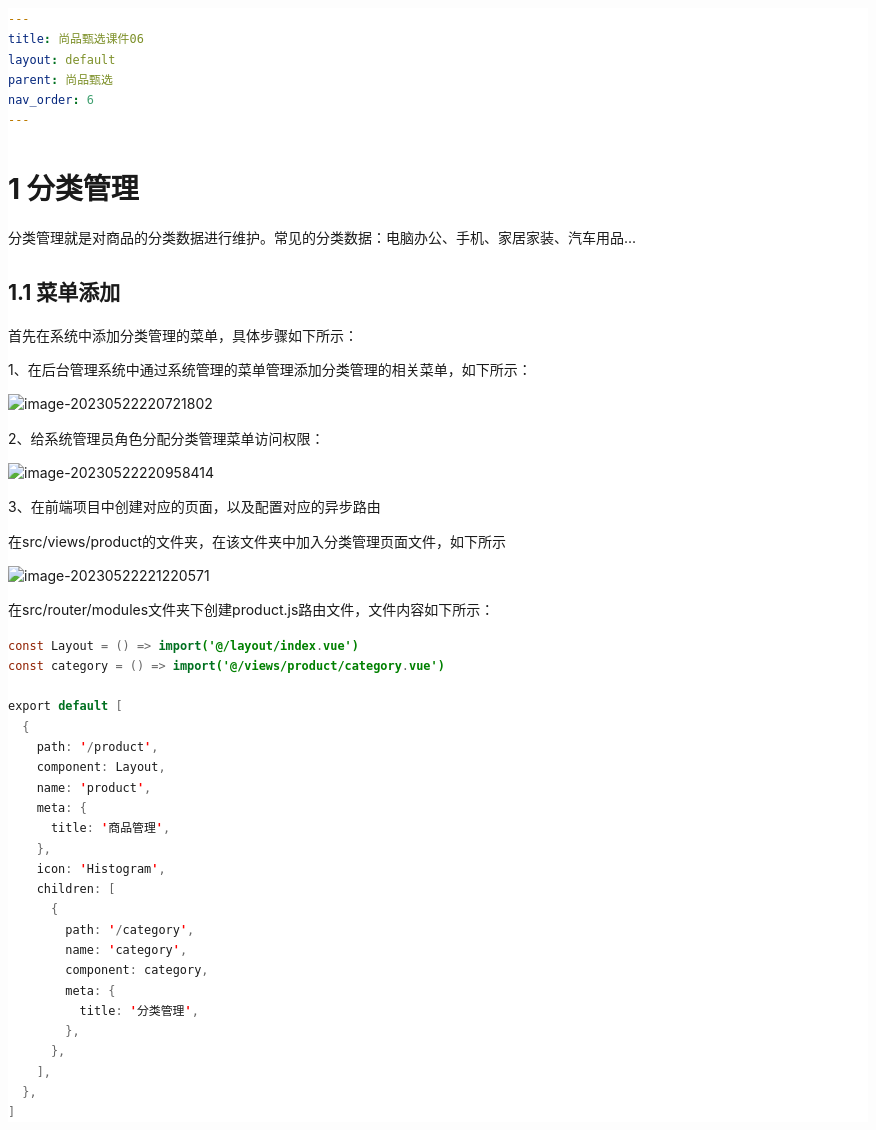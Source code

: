 ```yaml
---
title: 尚品甄选课件06
layout: default
parent: 尚品甄选
nav_order: 6
---
```


# 1 分类管理

分类管理就是对商品的分类数据进行维护。常见的分类数据：电脑办公、手机、家居家装、汽车用品...

## 1.1 菜单添加

首先在系统中添加分类管理的菜单，具体步骤如下所示：

1、在后台管理系统中通过系统管理的菜单管理添加分类管理的相关菜单，如下所示：

![image-20230522220721802](https://raw.githubusercontent.com/JasperJin01/Photo/refs/heads/main/develop/spzxfrontbackend/day07/assets/image-20230522220721802.png)  

2、给系统管理员角色分配分类管理菜单访问权限：

![image-20230522220958414](https://raw.githubusercontent.com/JasperJin01/Photo/refs/heads/main/develop/spzxfrontbackend/day07/assets/image-20230522220958414.png) 

3、在前端项目中创建对应的页面，以及配置对应的异步路由

在src/views/product的文件夹，在该文件夹中加入分类管理页面文件，如下所示

![image-20230522221220571](https://raw.githubusercontent.com/JasperJin01/Photo/refs/heads/main/develop/spzxfrontbackend/day07/assets/image-20230522221220571.png) 

在src/router/modules文件夹下创建product.js路由文件，文件内容如下所示：

```java
const Layout = () => import('@/layout/index.vue')
const category = () => import('@/views/product/category.vue')

export default [
  {
    path: '/product',
    component: Layout,
    name: 'product',
    meta: {
      title: '商品管理',
    },
    icon: 'Histogram',
    children: [
      {
        path: '/category',
        name: 'category',
        component: category,
        meta: {
          title: '分类管理',
        },
      },
    ],
  },
]
```
